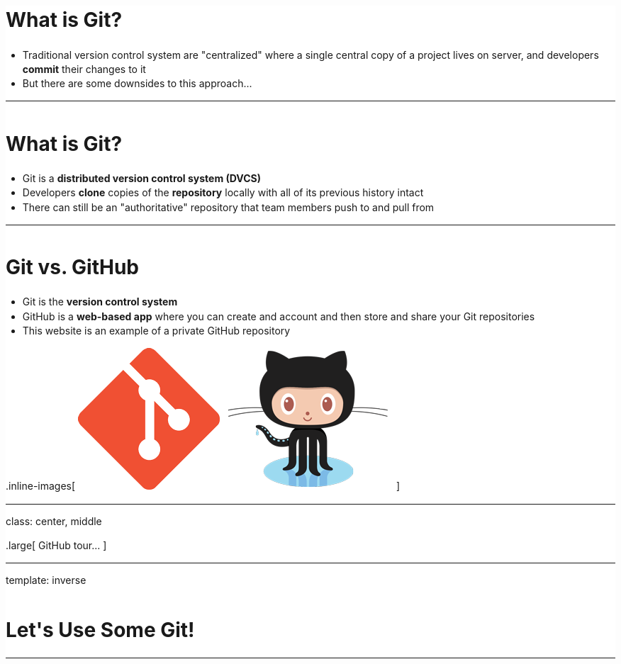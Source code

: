 # What is Git?

- Traditional version control system are "centralized" where a single central copy of a project lives on server, and developers **commit** their changes to it
- But there are some downsides to this approach...

---

# What is Git?

- Git is a **distributed version control system (DVCS)**
- Developers **clone** copies of the **repository** locally with all of its previous history intact
- There can still be an "authoritative" repository that team members push to and pull from

---

# Git vs. GitHub

- Git is the **version control system**
- GitHub is a **web-based app** where you can create and account and then store and share your Git repositories
- This website is an example of a private GitHub repository

.inline-images[
   ![Git logo](../../public/img/slide-assets/git-logo.png)
   ![GitHub logo](../../public/img/slide-assets/octocat-logo.png)
]

---
class: center, middle

.large[
   GitHub tour...
]

---
template: inverse

# Let's Use Some Git!

---
